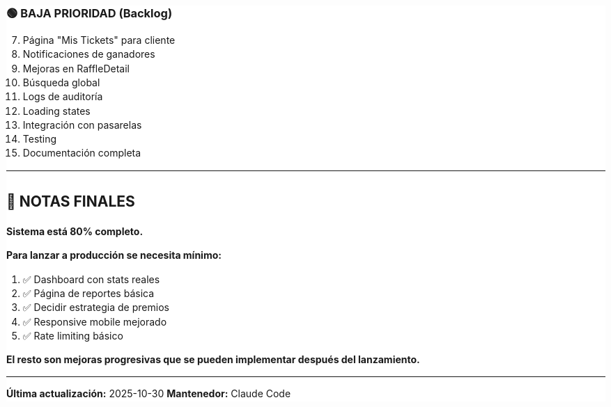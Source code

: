 ### 🟢 BAJA PRIORIDAD (Backlog)
7. Página "Mis Tickets" para cliente
8. Notificaciones de ganadores
9. Mejoras en RaffleDetail
10. Búsqueda global
11. Logs de auditoría
12. Loading states
13. Integración con pasarelas
14. Testing
15. Documentación completa

---

## 📝 NOTAS FINALES

**Sistema está 80% completo.**

**Para lanzar a producción se necesita mínimo:**
1. ✅ Dashboard con stats reales
2. ✅ Página de reportes básica
3. ✅ Decidir estrategia de premios
4. ✅ Responsive mobile mejorado
5. ✅ Rate limiting básico

**El resto son mejoras progresivas que se pueden implementar después del lanzamiento.**

---

**Última actualización:** 2025-10-30
**Mantenedor:** Claude Code
